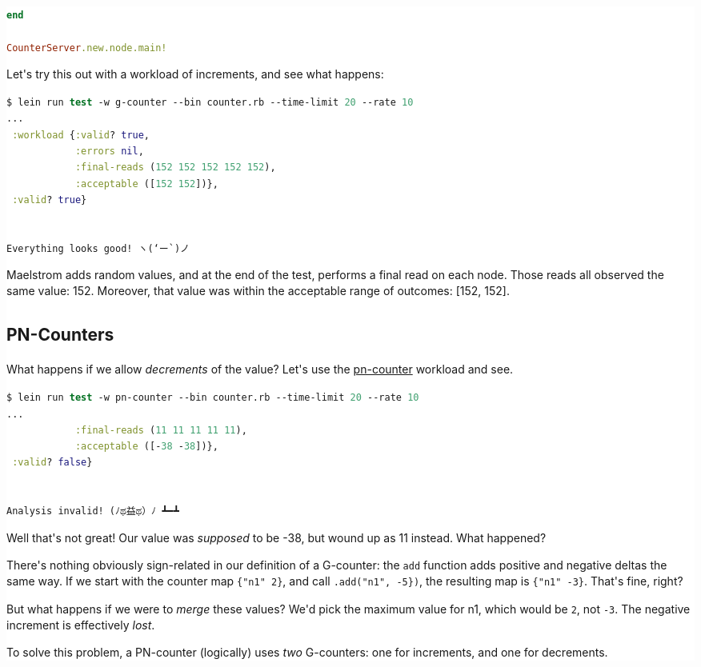 ```rb
end

CounterServer.new.node.main!
```

Let's try this out with a workload of increments, and see what happens:

```clj
$ lein run test -w g-counter --bin counter.rb --time-limit 20 --rate 10
...
 :workload {:valid? true,
            :errors nil,
            :final-reads (152 152 152 152 152),
            :acceptable ([152 152])},
 :valid? true}


Everything looks good! ヽ(‘ー`)ノ
```

Maelstrom adds random values, and at the end of the test, performs a final read
on each node. Those reads all observed the same value: 152. Moreover, that
value was within the acceptable range of outcomes: [152, 152].

## PN-Counters

What happens if we allow *decrements* of the value? Let's use the [pn-counter](/doc/workloads.md#workload-pn-counter) workload and see.

```clj
$ lein run test -w pn-counter --bin counter.rb --time-limit 20 --rate 10
...
            :final-reads (11 11 11 11 11),
            :acceptable ([-38 -38])},
 :valid? false}


Analysis invalid! (ﾉಥ益ಥ）ﾉ ┻━┻
```

Well that's not great! Our value was *supposed* to be -38, but wound up as 11
instead. What happened?

There's nothing obviously sign-related in our definition of a G-counter: the
`add` function adds positive and negative deltas the same way. If we start with
the counter map `{"n1" 2}`, and call `.add("n1", -5})`, the resulting map is
`{"n1" -3}`. That's fine, right?

But what happens if we were to *merge* these values? We'd pick the maximum
value for n1, which would be `2`, not `-3`. The negative increment is
effectively *lost*.

To solve this problem, a PN-counter (logically) uses *two* G-counters: one for
increments, and one for decrements.
